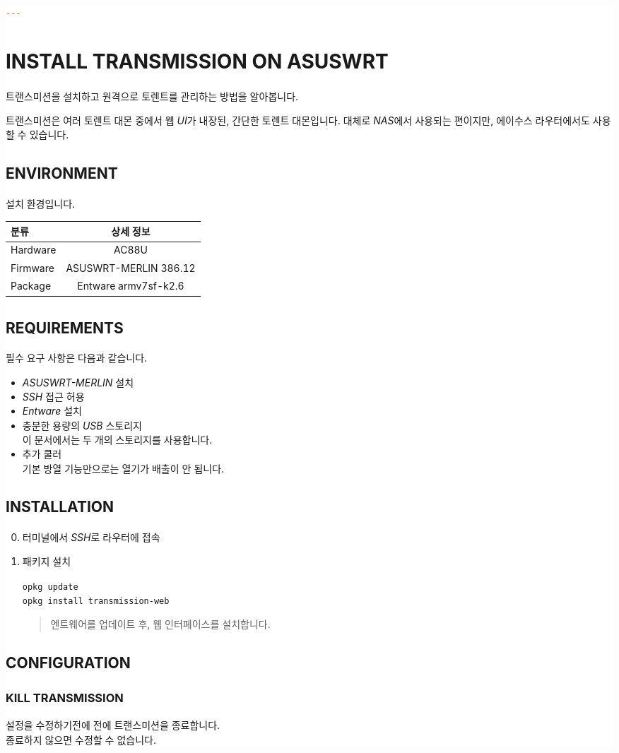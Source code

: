 ```yaml
---
```

# INSTALL TRANSMISSION ON ASUSWRT

트랜스미션을 설치하고 원격으로 토렌트를 관리하는 방법을 알아봅니다.

트랜스미션은 여러 토렌트 대몬 중에서 웹 *UI*가 내장된, 간단한 토렌트 대몬입니다. 대체로 *NAS*에서 사용되는 편이지만, 에이수스 라우터에서도 사용할 수 있습니다.

## ENVIRONMENT

설치 환경입니다.

| 분류     |       상세 정보       |
| :------- | :-------------------: |
| Hardware |         AC88U         |
| Firmware | ASUSWRT-MERLIN 386.12 |
| Package  | Entware armv7sf-k2.6  |

## REQUIREMENTS

필수 요구 사항은 다음과 같습니다.

- _ASUSWRT-MERLIN_ 설치
- _SSH_ 접근 허용
- _Entware_ 설치
- 충분한 용량의 _USB_ 스토리지 \
   이 문서에서는 두 개의 스토리지를 사용합니다.
- 추가 쿨러 \
   기본 방열 기능만으로는 열기가 배출이 안 됩니다.



## INSTALLATION

0. 터미널에서 *SSH*로 라우터에 접속
1. 패키지 설치

   ```bash
   opkg update
   opkg install transmission-web
   ```

   > 엔트웨어를 업데이트 후, 웹 인터페이스를 설치합니다.

## CONFIGURATION

### KILL TRANSMISSION

설정을 수정하기전에 전에 트랜스미션을 종료합니다. \
종료하지 않으면 수정할 수 없습니다.
